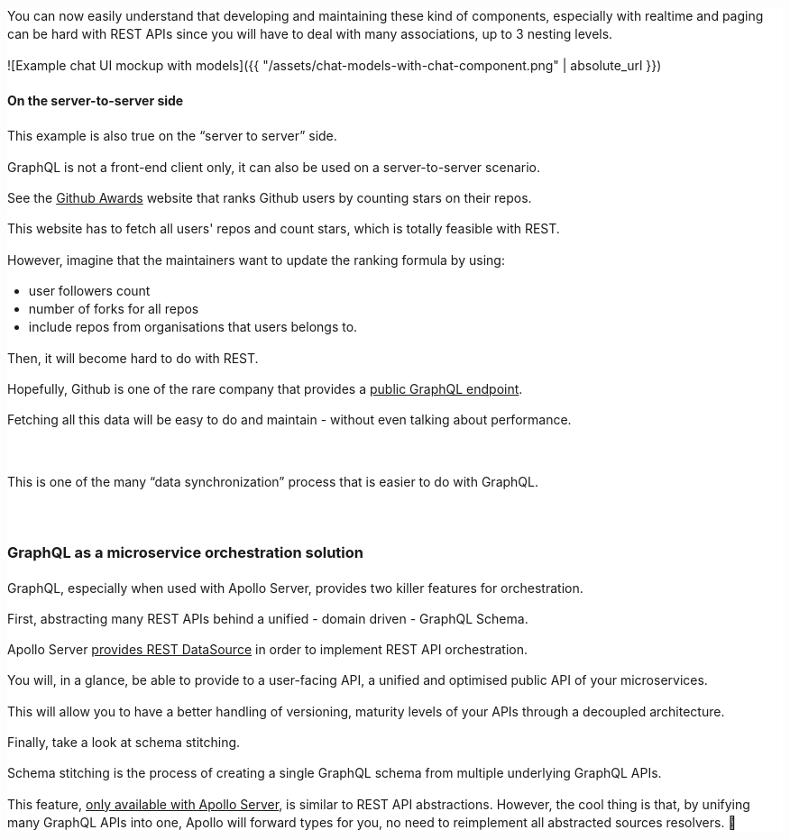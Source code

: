 You can now easily understand that developing and maintaining these kind of components, especially with realtime and paging can be hard with REST APIs since you will have to deal with many associations, up to 3 nesting levels.

![Example chat UI mockup with models]({{ "/assets/chat-models-with-chat-component.png" | absolute_url }})

#### On the server-to-server side

This example is also true on the “server to server” side.

GraphQL is not a front-end client only, it can also be used on a server-to-server scenario.

See the [Github Awards](http://git-awards.com/) website that ranks Github users by counting stars on their repos.

This website has to fetch all users' repos and count stars, which is totally feasible with REST.

However, imagine that the maintainers want to update the ranking formula by using:

- user followers count
- number of forks for all repos
- include repos from organisations that users belongs to.

Then, it will become hard to do with REST.

Hopefully, Github is one of the rare company that provides a [public GraphQL endpoint](https://developer.github.com/v4/).

Fetching all this data will be easy to do and maintain - without even talking about performance.

<p>&nbsp;</p>

This is one of the many “data synchronization” process that is easier to do with GraphQL.

<p>&nbsp;</p>

### GraphQL as a microservice orchestration solution

GraphQL, especially when used with Apollo Server, provides two killer features for orchestration.

First, abstracting many REST APIs behind a unified - domain driven - GraphQL Schema.

Apollo Server [provides REST DataSource](https://www.apollographql.com/docs/apollo-server/features/data-sources.html#REST-Data-Source) in order to implement REST API orchestration.

You will, in a glance, be able to provide to a user-facing API, a unified and optimised public API of your microservices.

This will allow you to have a better handling of versioning, maturity levels of your APIs through a decoupled architecture.

Finally, take a look at schema stitching.

Schema stitching is the process of creating a single GraphQL schema from multiple underlying GraphQL APIs.

This feature, [only available with Apollo Server](https://www.apollographql.com/docs/graphql-tools/schema-stitching.html), is similar to REST API abstractions.
However, the cool thing is that, by unifying many GraphQL APIs into one, Apollo will forward types for you, no need to reimplement all abstracted sources resolvers. 🚀
